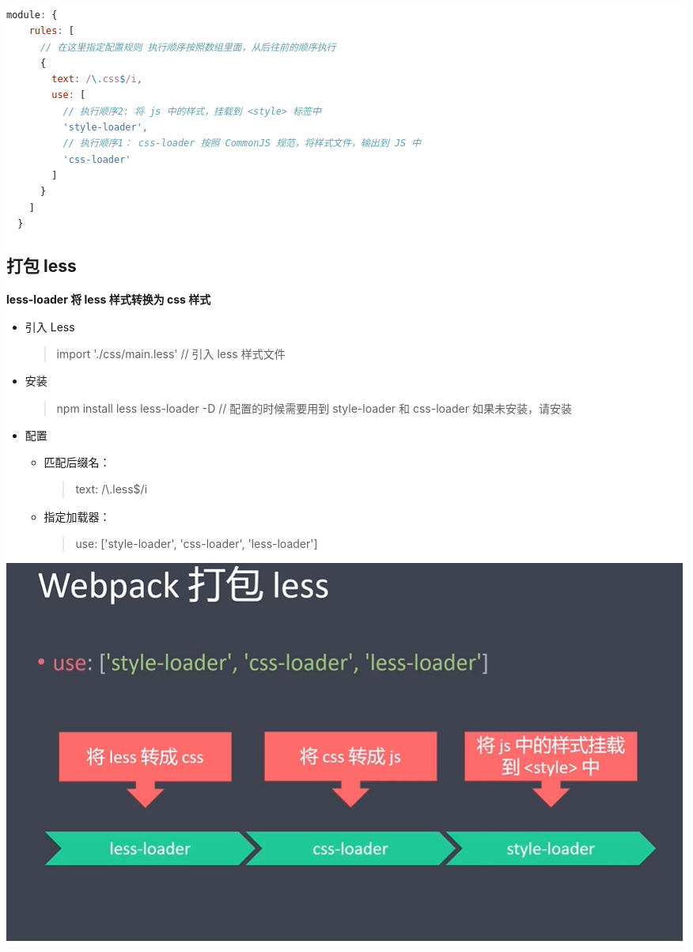 ```js
module: {
    rules: [
      // 在这里指定配置规则 执行顺序按照数组里面，从后往前的顺序执行
      {
        text: /\.css$/i,
        use: [
          // 执行顺序2: 将 js 中的样式，挂载到 <style> 标签中
          'style-loader',
          // 执行顺序1： css-loader 按照 CommonJS 规范，将样式文件，输出到 JS 中
          'css-loader'
        ]
      }
    ]
  }
```

## 打包 less

**less-loader 将 less 样式转换为 css 样式**

- 引入 Less

  > import './css/main.less'  // 引入 less 样式文件

- 安装

  > npm install less less-loader -D // 配置的时候需要用到 style-loader 和 css-loader 如果未安装，请安装

- 配置

  - 匹配后缀名： 

    > text: /\\.less$/i

  - 指定加载器： 

    > use: ['style-loader', 'css-loader', 'less-loader']

![1624261835609](../../.vuepress/public/image/buildTools/1624261835609.png)
